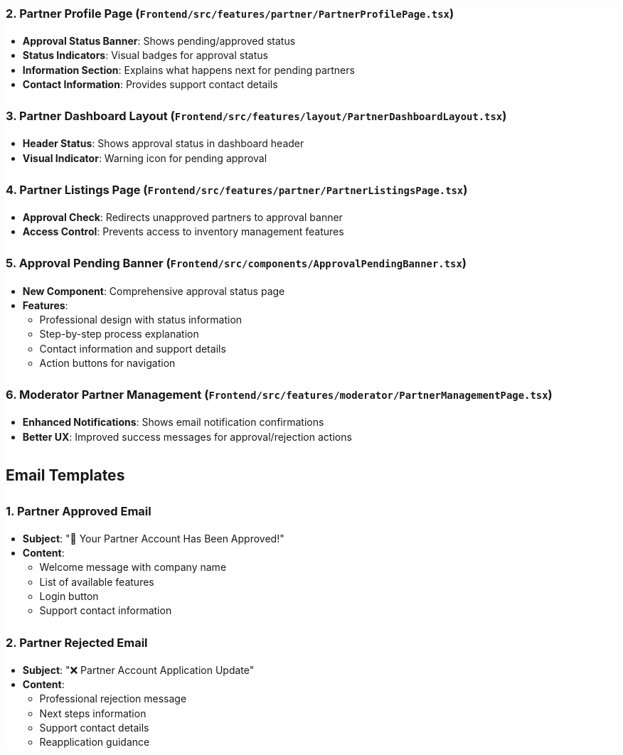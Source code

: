 ### 2. Partner Profile Page (`Frontend/src/features/partner/PartnerProfilePage.tsx`)
- **Approval Status Banner**: Shows pending/approved status
- **Status Indicators**: Visual badges for approval status
- **Information Section**: Explains what happens next for pending partners
- **Contact Information**: Provides support contact details

### 3. Partner Dashboard Layout (`Frontend/src/features/layout/PartnerDashboardLayout.tsx`)
- **Header Status**: Shows approval status in dashboard header
- **Visual Indicator**: Warning icon for pending approval

### 4. Partner Listings Page (`Frontend/src/features/partner/PartnerListingsPage.tsx`)
- **Approval Check**: Redirects unapproved partners to approval banner
- **Access Control**: Prevents access to inventory management features

### 5. Approval Pending Banner (`Frontend/src/components/ApprovalPendingBanner.tsx`)
- **New Component**: Comprehensive approval status page
- **Features**:
  - Professional design with status information
  - Step-by-step process explanation
  - Contact information and support details
  - Action buttons for navigation

### 6. Moderator Partner Management (`Frontend/src/features/moderator/PartnerManagementPage.tsx`)
- **Enhanced Notifications**: Shows email notification confirmations
- **Better UX**: Improved success messages for approval/rejection actions

## Email Templates

### 1. Partner Approved Email
- **Subject**: "🎉 Your Partner Account Has Been Approved!"
- **Content**:
  - Welcome message with company name
  - List of available features
  - Login button
  - Support contact information

### 2. Partner Rejected Email
- **Subject**: "❌ Partner Account Application Update"
- **Content**:
  - Professional rejection message
  - Next steps information
  - Support contact details
  - Reapplication guidance
